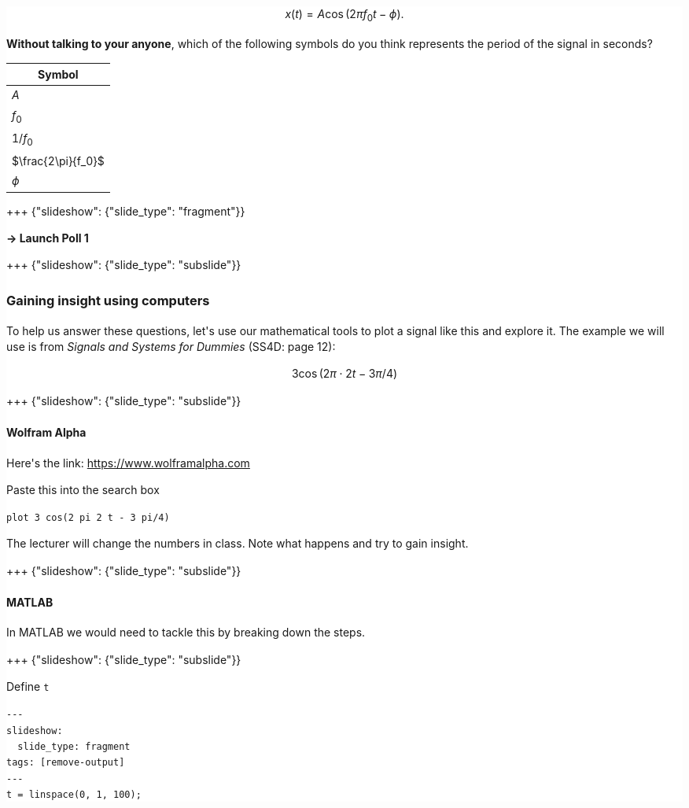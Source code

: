 $$x(t) = A \cos (2\pi f_0 t - \phi).$$ 

**Without talking to your anyone**, which of the following symbols do you think represents the period of the signal in seconds?

| Symbol     | 
|------------|
| $A$        |
| $f_0$      |
| $1/f_0$      |
| $\frac{2\pi}{f_0}$|
| $\phi$ |

+++ {"slideshow": {"slide_type": "fragment"}}

**-> Launch Poll 1**

+++ {"slideshow": {"slide_type": "subslide"}}

### Gaining insight using computers

To help us answer these questions, let's use our mathematical tools to plot a signal like this and explore it. The example we will use is from *Signals and Systems for Dummies* (SS4D: page 12): 

$$3\cos(2\pi\cdot 2t - 3\pi/4)$$

+++ {"slideshow": {"slide_type": "subslide"}}

#### Wolfram Alpha

Here's the link: <https://www.wolframalpha.com>

Paste this into the search box

    plot 3 cos(2 pi 2 t - 3 pi/4) 
    
The lecturer will change the numbers in class. Note what happens and try to gain insight.

+++ {"slideshow": {"slide_type": "subslide"}}

#### MATLAB

In MATLAB we would need to tackle this by breaking down the steps.

+++ {"slideshow": {"slide_type": "subslide"}}

Define `t`

```{code-cell}
---
slideshow:
  slide_type: fragment
tags: [remove-output]
---
t = linspace(0, 1, 100);
```
